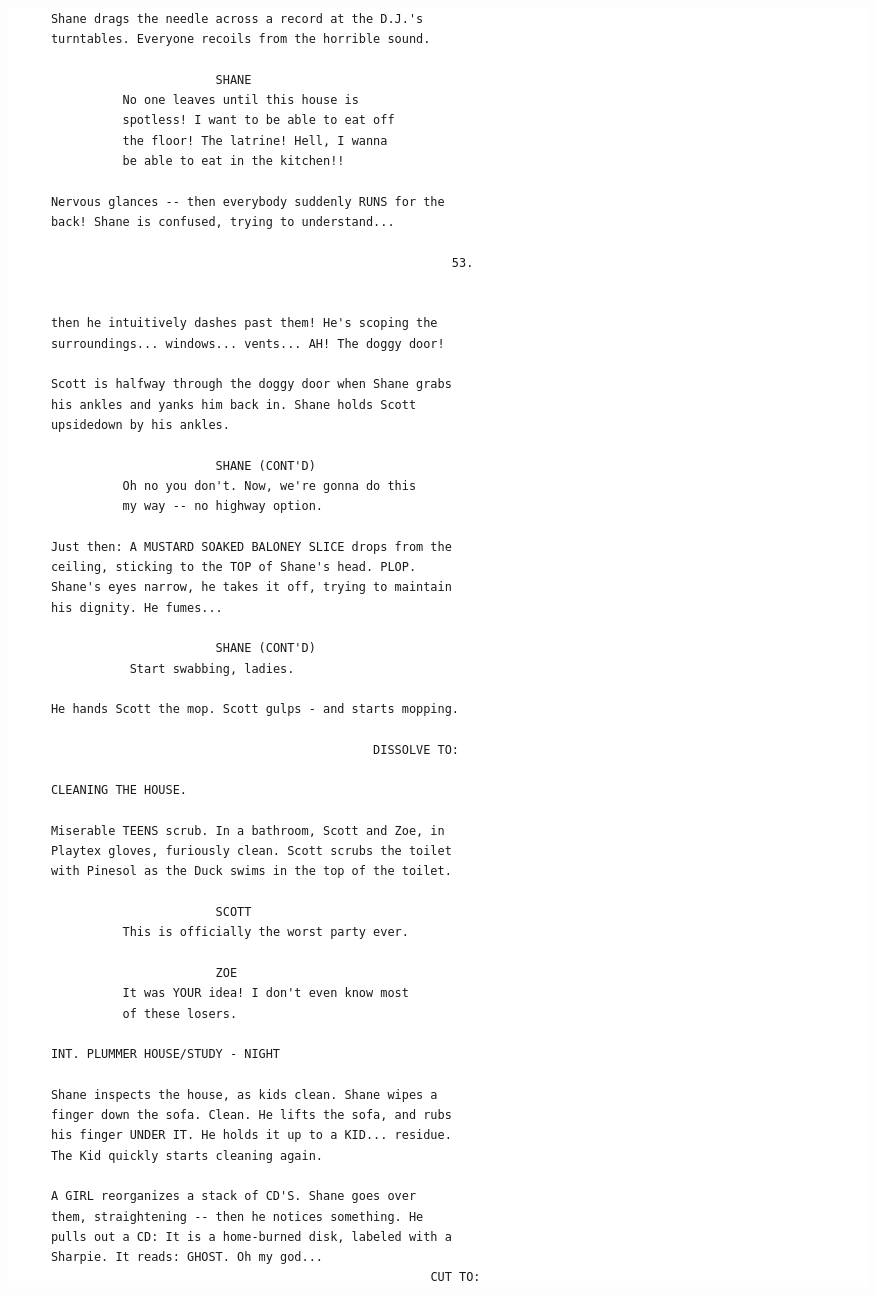           Shane drags the needle across a record at the D.J.'s
          turntables. Everyone recoils from the horrible sound.
          
                                 SHANE
                    No one leaves until this house is
                    spotless! I want to be able to eat off
                    the floor! The latrine! Hell, I wanna
                    be able to eat in the kitchen!!
          
          Nervous glances -- then everybody suddenly RUNS for the
          back! Shane is confused, trying to understand...
          
                                                                  53.
          
          
          then he intuitively dashes past them! He's scoping the
          surroundings... windows... vents... AH! The doggy door!
          
          Scott is halfway through the doggy door when Shane grabs
          his ankles and yanks him back in. Shane holds Scott
          upsidedown by his ankles.
          
                                 SHANE (CONT'D)
                    Oh no you don't. Now, we're gonna do this
                    my way -- no highway option.
          
          Just then: A MUSTARD SOAKED BALONEY SLICE drops from the
          ceiling, sticking to the TOP of Shane's head. PLOP.
          Shane's eyes narrow, he takes it off, trying to maintain
          his dignity. He fumes...
          
                                 SHANE (CONT'D)
                     Start swabbing, ladies.
          
          He hands Scott the mop. Scott gulps - and starts mopping.
          
                                                       DISSOLVE TO:
          
          CLEANING THE HOUSE.
          
          Miserable TEENS scrub. In a bathroom, Scott and Zoe, in
          Playtex gloves, furiously clean. Scott scrubs the toilet
          with Pinesol as the Duck swims in the top of the toilet.
          
                                 SCOTT
                    This is officially the worst party ever.
          
                                 ZOE
                    It was YOUR idea! I don't even know most
                    of these losers.
          
          INT. PLUMMER HOUSE/STUDY - NIGHT
          
          Shane inspects the house, as kids clean. Shane wipes a
          finger down the sofa. Clean. He lifts the sofa, and rubs
          his finger UNDER IT. He holds it up to a KID... residue.
          The Kid quickly starts cleaning again.
          
          A GIRL reorganizes a stack of CD'S. Shane goes over
          them, straightening -- then he notices something. He
          pulls out a CD: It is a home-burned disk, labeled with a
          Sharpie. It reads: GHOST. Oh my god...
                                                               CUT TO:
          